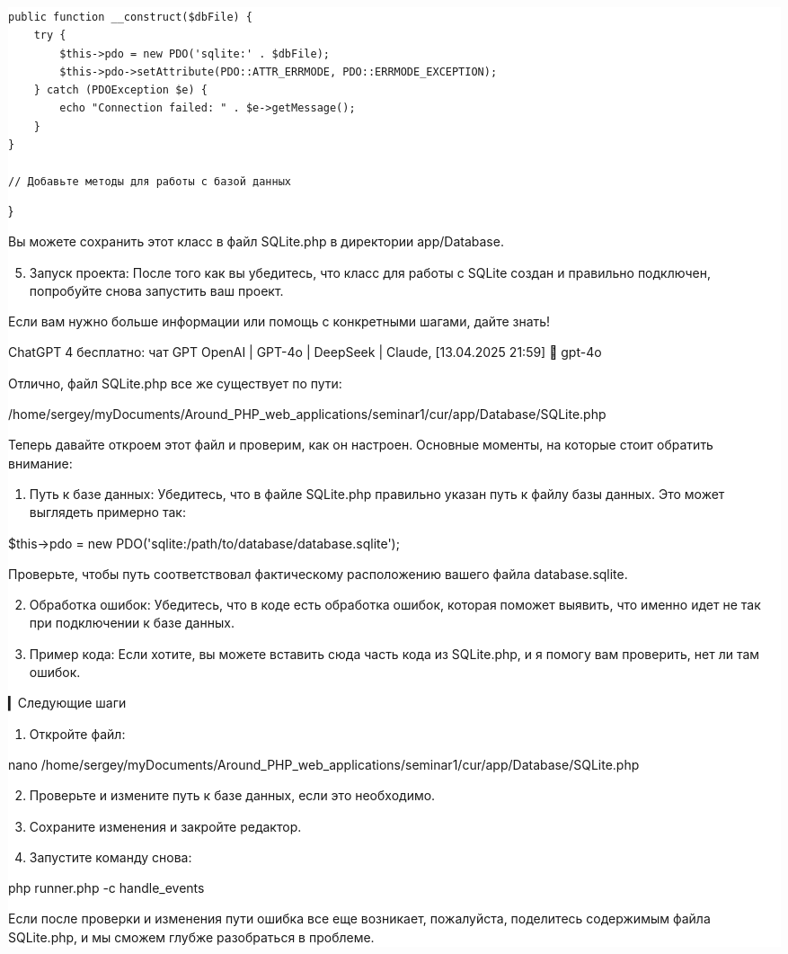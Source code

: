     public function __construct($dbFile) {
        try {
            $this->pdo = new PDO('sqlite:' . $dbFile);
            $this->pdo->setAttribute(PDO::ATTR_ERRMODE, PDO::ERRMODE_EXCEPTION);
        } catch (PDOException $e) {
            echo "Connection failed: " . $e->getMessage();
        }
    }

    // Добавьте методы для работы с базой данных
}


   Вы можете сохранить этот класс в файл SQLite.php в директории app/Database.

5. Запуск проекта: После того как вы убедитесь, что класс для работы с SQLite создан и правильно подключен, попробуйте снова запустить ваш проект.

Если вам нужно больше информации или помощь с конкретными шагами, дайте знать!

ChatGPT 4 бесплатно: чат GPT OpenAI | GPT-4o | DeepSeek | Claude, [13.04.2025 21:59]
🤖️ gpt-4o

Отлично, файл SQLite.php все же существует по пути:

/home/sergey/myDocuments/Around_PHP_web_applications/seminar1/cur/app/Database/SQLite.php


Теперь давайте откроем этот файл и проверим, как он настроен. Основные моменты, на которые стоит обратить внимание:

1. Путь к базе данных: Убедитесь, что в файле SQLite.php правильно указан путь к файлу базы данных. Это может выглядеть примерно так:

$this->pdo = new PDO('sqlite:/path/to/database/database.sqlite');


   Проверьте, чтобы путь соответствовал фактическому расположению вашего файла database.sqlite.

2. Обработка ошибок: Убедитесь, что в коде есть обработка ошибок, которая поможет выявить, что именно идет не так при подключении к базе данных.

3. Пример кода: Если хотите, вы можете вставить сюда часть кода из SQLite.php, и я помогу вам проверить, нет ли там ошибок.

▎Следующие шаги

1. Откройте файл:

nano /home/sergey/myDocuments/Around_PHP_web_applications/seminar1/cur/app/Database/SQLite.php


2. Проверьте и измените путь к базе данных, если это необходимо.

3. Сохраните изменения и закройте редактор.

4. Запустите команду снова:

php runner.php -c handle_events


Если после проверки и изменения пути ошибка все еще возникает, пожалуйста, поделитесь содержимым файла SQLite.php, и мы сможем глубже разобраться в проблеме.
